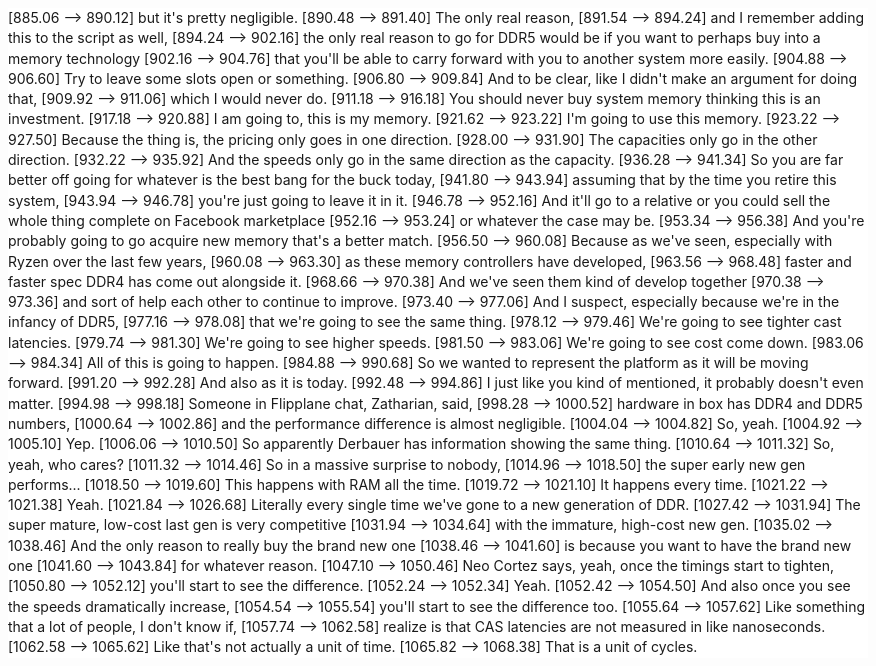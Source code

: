 [885.06 --> 890.12]  but it's pretty negligible.
[890.48 --> 891.40]  The only real reason,
[891.54 --> 894.24]  and I remember adding this to the script as well,
[894.24 --> 902.16]  the only real reason to go for DDR5 would be if you want to perhaps buy into a memory technology
[902.16 --> 904.76]  that you'll be able to carry forward with you to another system more easily.
[904.88 --> 906.60]  Try to leave some slots open or something.
[906.80 --> 909.84]  And to be clear, like I didn't make an argument for doing that,
[909.92 --> 911.06]  which I would never do.
[911.18 --> 916.18]  You should never buy system memory thinking this is an investment.
[917.18 --> 920.88]  I am going to, this is my memory.
[921.62 --> 923.22]  I'm going to use this memory.
[923.22 --> 927.50]  Because the thing is, the pricing only goes in one direction.
[928.00 --> 931.90]  The capacities only go in the other direction.
[932.22 --> 935.92]  And the speeds only go in the same direction as the capacity.
[936.28 --> 941.34]  So you are far better off going for whatever is the best bang for the buck today,
[941.80 --> 943.94]  assuming that by the time you retire this system,
[943.94 --> 946.78]  you're just going to leave it in it.
[946.78 --> 952.16]  And it'll go to a relative or you could sell the whole thing complete on Facebook marketplace
[952.16 --> 953.24]  or whatever the case may be.
[953.34 --> 956.38]  And you're probably going to go acquire new memory that's a better match.
[956.50 --> 960.08]  Because as we've seen, especially with Ryzen over the last few years,
[960.08 --> 963.30]  as these memory controllers have developed,
[963.56 --> 968.48]  faster and faster spec DDR4 has come out alongside it.
[968.66 --> 970.38]  And we've seen them kind of develop together
[970.38 --> 973.36]  and sort of help each other to continue to improve.
[973.40 --> 977.06]  And I suspect, especially because we're in the infancy of DDR5,
[977.16 --> 978.08]  that we're going to see the same thing.
[978.12 --> 979.46]  We're going to see tighter cast latencies.
[979.74 --> 981.30]  We're going to see higher speeds.
[981.50 --> 983.06]  We're going to see cost come down.
[983.06 --> 984.34]  All of this is going to happen.
[984.88 --> 990.68]  So we wanted to represent the platform as it will be moving forward.
[991.20 --> 992.28]  And also as it is today.
[992.48 --> 994.86]  I just like you kind of mentioned, it probably doesn't even matter.
[994.98 --> 998.18]  Someone in Flipplane chat, Zatharian, said,
[998.28 --> 1000.52]  hardware in box has DDR4 and DDR5 numbers,
[1000.64 --> 1002.86]  and the performance difference is almost negligible.
[1004.04 --> 1004.82]  So, yeah.
[1004.92 --> 1005.10]  Yep.
[1006.06 --> 1010.50]  So apparently Derbauer has information showing the same thing.
[1010.64 --> 1011.32]  So, yeah, who cares?
[1011.32 --> 1014.46]  So in a massive surprise to nobody,
[1014.96 --> 1018.50]  the super early new gen performs...
[1018.50 --> 1019.60]  This happens with RAM all the time.
[1019.72 --> 1021.10]  It happens every time.
[1021.22 --> 1021.38]  Yeah.
[1021.84 --> 1026.68]  Literally every single time we've gone to a new generation of DDR.
[1027.42 --> 1031.94]  The super mature, low-cost last gen is very competitive
[1031.94 --> 1034.64]  with the immature, high-cost new gen.
[1035.02 --> 1038.46]  And the only reason to really buy the brand new one
[1038.46 --> 1041.60]  is because you want to have the brand new one
[1041.60 --> 1043.84]  for whatever reason.
[1047.10 --> 1050.46]  Neo Cortez says, yeah, once the timings start to tighten,
[1050.80 --> 1052.12]  you'll start to see the difference.
[1052.24 --> 1052.34]  Yeah.
[1052.42 --> 1054.50]  And also once you see the speeds dramatically increase,
[1054.54 --> 1055.54]  you'll start to see the difference too.
[1055.64 --> 1057.62]  Like something that a lot of people, I don't know if,
[1057.74 --> 1062.58]  realize is that CAS latencies are not measured in like nanoseconds.
[1062.58 --> 1065.62]  Like that's not actually a unit of time.
[1065.82 --> 1068.38]  That is a unit of cycles.